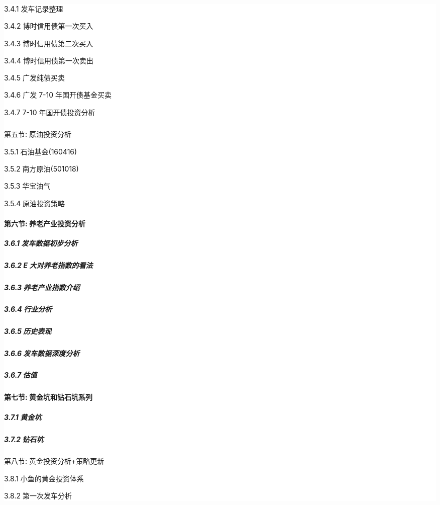 

3.4.1 发车记录整理

 3.4.2 博时信用债第一次买入

3.4.3 博时信用债第二次买入

3.4.4 博时信用债第一次卖出

3.4.5 广发纯债买卖

3.4.6 广发 7-10 年国开债基金买卖

3.4.7 7-10 年国开债投资分析

#####  

第五节: 原油投资分析

3.5.1 石油基金(160416) 

3.5.2 南方原油(501018) 

3.5.3 华宝油气

3.5.4 原油投资策略



#### 第六节: 养老产业投资分析



##### 3.6.1 发车数据初步分析

##### 3.6.2 E 大对养老指数的看法

##### 3.6.3 养老产业指数介绍 

##### 3.6.4 行业分析

##### 3.6.5 历史表现

##### 3.6.6 发车数据深度分析

##### 3.6.7 估值



#### 第七节: 黄金坑和钻石坑系列

##### 3.7.1 黄金坑

##### 3.7.2 钻石坑



第八节: 黄金投资分析+策略更新

3.8.1 小鱼的黄金投资体系

3.8.2 第一次发车分析
